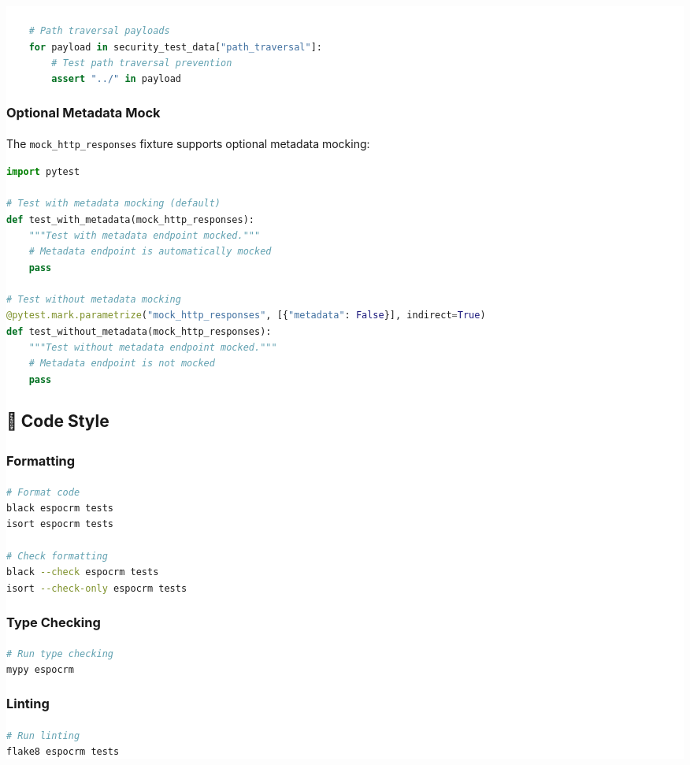 ```python
    
    # Path traversal payloads
    for payload in security_test_data["path_traversal"]:
        # Test path traversal prevention
        assert "../" in payload
```

### Optional Metadata Mock

The `mock_http_responses` fixture supports optional metadata mocking:

```python
import pytest

# Test with metadata mocking (default)
def test_with_metadata(mock_http_responses):
    """Test with metadata endpoint mocked."""
    # Metadata endpoint is automatically mocked
    pass

# Test without metadata mocking
@pytest.mark.parametrize("mock_http_responses", [{"metadata": False}], indirect=True)
def test_without_metadata(mock_http_responses):
    """Test without metadata endpoint mocked."""
    # Metadata endpoint is not mocked
    pass
```

## 📝 Code Style

### Formatting

```bash
# Format code
black espocrm tests
isort espocrm tests

# Check formatting
black --check espocrm tests
isort --check-only espocrm tests
```

### Type Checking

```bash
# Run type checking
mypy espocrm
```

### Linting

```bash
# Run linting
flake8 espocrm tests
```
